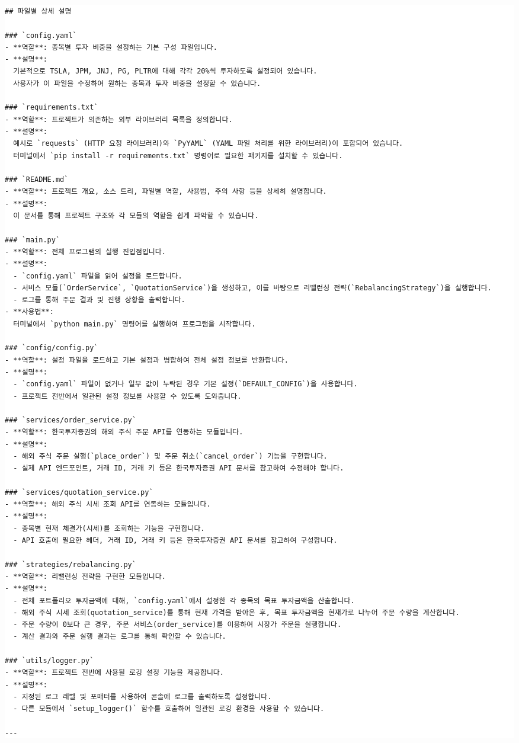 ```
## 파일별 상세 설명

### `config.yaml`
- **역할**: 종목별 투자 비중을 설정하는 기본 구성 파일입니다.
- **설명**:  
  기본적으로 TSLA, JPM, JNJ, PG, PLTR에 대해 각각 20%씩 투자하도록 설정되어 있습니다.  
  사용자가 이 파일을 수정하여 원하는 종목과 투자 비중을 설정할 수 있습니다.

### `requirements.txt`
- **역할**: 프로젝트가 의존하는 외부 라이브러리 목록을 정의합니다.
- **설명**:  
  예시로 `requests` (HTTP 요청 라이브러리)와 `PyYAML` (YAML 파일 처리를 위한 라이브러리)이 포함되어 있습니다.  
  터미널에서 `pip install -r requirements.txt` 명령어로 필요한 패키지를 설치할 수 있습니다.

### `README.md`
- **역할**: 프로젝트 개요, 소스 트리, 파일별 역할, 사용법, 주의 사항 등을 상세히 설명합니다.
- **설명**:  
  이 문서를 통해 프로젝트 구조와 각 모듈의 역할을 쉽게 파악할 수 있습니다.

### `main.py`
- **역할**: 전체 프로그램의 실행 진입점입니다.
- **설명**:  
  - `config.yaml` 파일을 읽어 설정을 로드합니다.  
  - 서비스 모듈(`OrderService`, `QuotationService`)을 생성하고, 이를 바탕으로 리밸런싱 전략(`RebalancingStrategy`)을 실행합니다.  
  - 로그를 통해 주문 결과 및 진행 상황을 출력합니다.
- **사용법**:  
  터미널에서 `python main.py` 명령어를 실행하여 프로그램을 시작합니다.

### `config/config.py`
- **역할**: 설정 파일을 로드하고 기본 설정과 병합하여 전체 설정 정보를 반환합니다.
- **설명**:  
  - `config.yaml` 파일이 없거나 일부 값이 누락된 경우 기본 설정(`DEFAULT_CONFIG`)을 사용합니다.  
  - 프로젝트 전반에서 일관된 설정 정보를 사용할 수 있도록 도와줍니다.

### `services/order_service.py`
- **역할**: 한국투자증권의 해외 주식 주문 API를 연동하는 모듈입니다.
- **설명**:  
  - 해외 주식 주문 실행(`place_order`) 및 주문 취소(`cancel_order`) 기능을 구현합니다.  
  - 실제 API 엔드포인트, 거래 ID, 거래 키 등은 한국투자증권 API 문서를 참고하여 수정해야 합니다.

### `services/quotation_service.py`
- **역할**: 해외 주식 시세 조회 API를 연동하는 모듈입니다.
- **설명**:  
  - 종목별 현재 체결가(시세)를 조회하는 기능을 구현합니다.  
  - API 호출에 필요한 헤더, 거래 ID, 거래 키 등은 한국투자증권 API 문서를 참고하여 구성합니다.

### `strategies/rebalancing.py`
- **역할**: 리밸런싱 전략을 구현한 모듈입니다.
- **설명**:  
  - 전체 포트폴리오 투자금액에 대해, `config.yaml`에서 설정한 각 종목의 목표 투자금액을 산출합니다.  
  - 해외 주식 시세 조회(quotation_service)를 통해 현재 가격을 받아온 후, 목표 투자금액을 현재가로 나누어 주문 수량을 계산합니다.  
  - 주문 수량이 0보다 큰 경우, 주문 서비스(order_service)를 이용하여 시장가 주문을 실행합니다.
  - 계산 결과와 주문 실행 결과는 로그를 통해 확인할 수 있습니다.

### `utils/logger.py`
- **역할**: 프로젝트 전반에 사용될 로깅 설정 기능을 제공합니다.
- **설명**:  
  - 지정된 로그 레벨 및 포매터를 사용하여 콘솔에 로그를 출력하도록 설정합니다.  
  - 다른 모듈에서 `setup_logger()` 함수를 호출하여 일관된 로깅 환경을 사용할 수 있습니다.

---

```